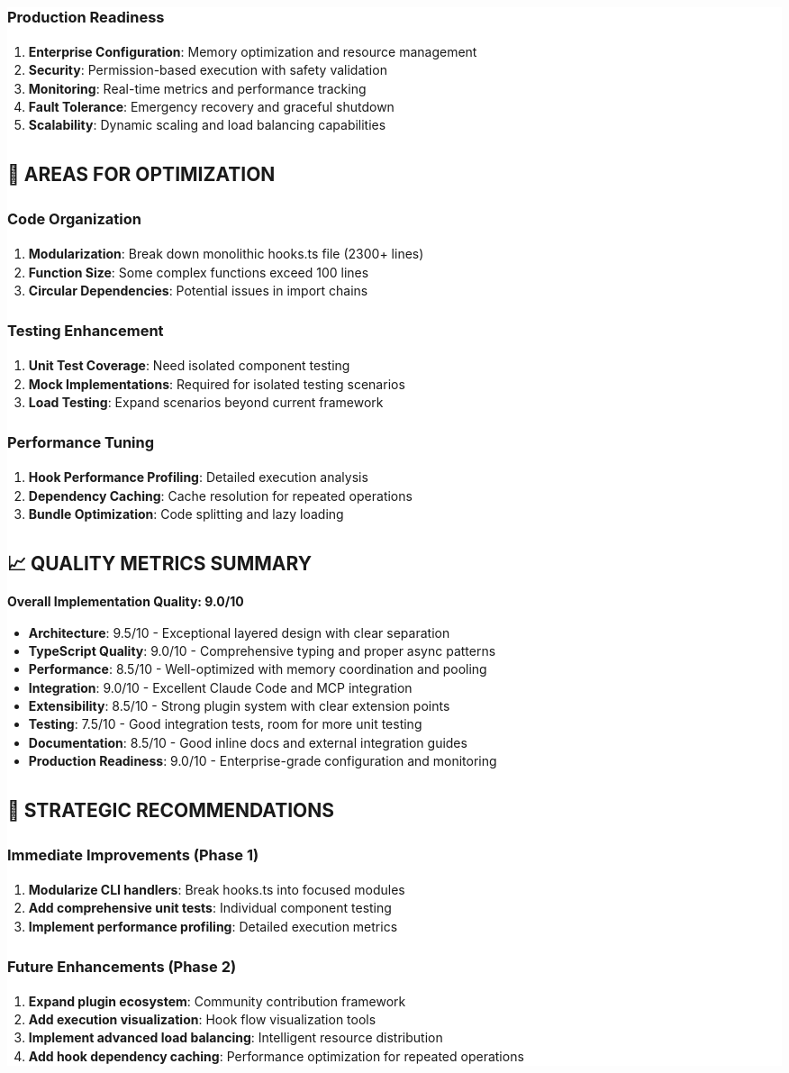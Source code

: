 ### Production Readiness
1. **Enterprise Configuration**: Memory optimization and resource management
2. **Security**: Permission-based execution with safety validation
3. **Monitoring**: Real-time metrics and performance tracking
4. **Fault Tolerance**: Emergency recovery and graceful shutdown
5. **Scalability**: Dynamic scaling and load balancing capabilities

## 🚀 AREAS FOR OPTIMIZATION

### Code Organization
1. **Modularization**: Break down monolithic hooks.ts file (2300+ lines)
2. **Function Size**: Some complex functions exceed 100 lines
3. **Circular Dependencies**: Potential issues in import chains

### Testing Enhancement
1. **Unit Test Coverage**: Need isolated component testing
2. **Mock Implementations**: Required for isolated testing scenarios
3. **Load Testing**: Expand scenarios beyond current framework

### Performance Tuning
1. **Hook Performance Profiling**: Detailed execution analysis
2. **Dependency Caching**: Cache resolution for repeated operations
3. **Bundle Optimization**: Code splitting and lazy loading

## 📈 QUALITY METRICS SUMMARY

**Overall Implementation Quality: 9.0/10**

- **Architecture**: 9.5/10 - Exceptional layered design with clear separation
- **TypeScript Quality**: 9.0/10 - Comprehensive typing and proper async patterns
- **Performance**: 8.5/10 - Well-optimized with memory coordination and pooling
- **Integration**: 9.0/10 - Excellent Claude Code and MCP integration
- **Extensibility**: 8.5/10 - Strong plugin system with clear extension points
- **Testing**: 7.5/10 - Good integration tests, room for more unit testing
- **Documentation**: 8.5/10 - Good inline docs and external integration guides
- **Production Readiness**: 9.0/10 - Enterprise-grade configuration and monitoring

## 🎯 STRATEGIC RECOMMENDATIONS

### Immediate Improvements (Phase 1)
1. **Modularize CLI handlers**: Break hooks.ts into focused modules
2. **Add comprehensive unit tests**: Individual component testing
3. **Implement performance profiling**: Detailed execution metrics

### Future Enhancements (Phase 2)
1. **Expand plugin ecosystem**: Community contribution framework
2. **Add execution visualization**: Hook flow visualization tools
3. **Implement advanced load balancing**: Intelligent resource distribution
4. **Add hook dependency caching**: Performance optimization for repeated operations
